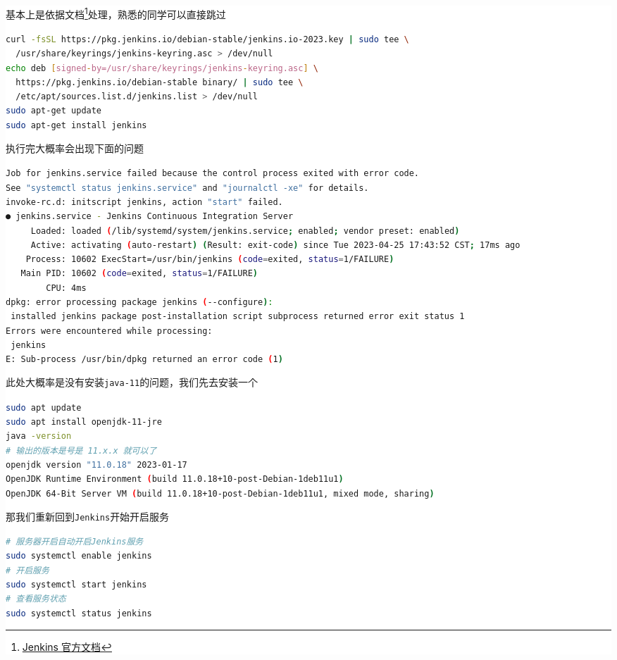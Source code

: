 基本上是依据文档[^1]处理，熟悉的同学可以直接跳过

```bash
curl -fsSL https://pkg.jenkins.io/debian-stable/jenkins.io-2023.key | sudo tee \
  /usr/share/keyrings/jenkins-keyring.asc > /dev/null
echo deb [signed-by=/usr/share/keyrings/jenkins-keyring.asc] \
  https://pkg.jenkins.io/debian-stable binary/ | sudo tee \
  /etc/apt/sources.list.d/jenkins.list > /dev/null
sudo apt-get update
sudo apt-get install jenkins
```

执行完大概率会出现下面的问题

```bash
Job for jenkins.service failed because the control process exited with error code.
See "systemctl status jenkins.service" and "journalctl -xe" for details.
invoke-rc.d: initscript jenkins, action "start" failed.
● jenkins.service - Jenkins Continuous Integration Server
     Loaded: loaded (/lib/systemd/system/jenkins.service; enabled; vendor preset: enabled)
     Active: activating (auto-restart) (Result: exit-code) since Tue 2023-04-25 17:43:52 CST; 17ms ago
    Process: 10602 ExecStart=/usr/bin/jenkins (code=exited, status=1/FAILURE)
   Main PID: 10602 (code=exited, status=1/FAILURE)
        CPU: 4ms
dpkg: error processing package jenkins (--configure):
 installed jenkins package post-installation script subprocess returned error exit status 1
Errors were encountered while processing:
 jenkins
E: Sub-process /usr/bin/dpkg returned an error code (1)

```

此处大概率是没有安装`java-11`的问题，我们先去安装一个

```bash
sudo apt update
sudo apt install openjdk-11-jre
java -version
# 输出的版本是号是 11.x.x 就可以了
openjdk version "11.0.18" 2023-01-17
OpenJDK Runtime Environment (build 11.0.18+10-post-Debian-1deb11u1)
OpenJDK 64-Bit Server VM (build 11.0.18+10-post-Debian-1deb11u1, mixed mode, sharing)

```

 那我们重新回到`Jenkins`开始开启服务

```bash
# 服务器开启自动开启Jenkins服务
sudo systemctl enable jenkins
# 开启服务
sudo systemctl start jenkins
# 查看服务状态
sudo systemctl status jenkins
```


[^1]: [Jenkins  官方文档](https://www.jenkins.io/doc/book/installing/linux/)
[^2]: [什么是 Webhook？](https://www.redhat.com/zh/topics/automation/what-is-a-webhook)
[^3]: [PushDeer官方在线版](https://www.pushdeer.com/)